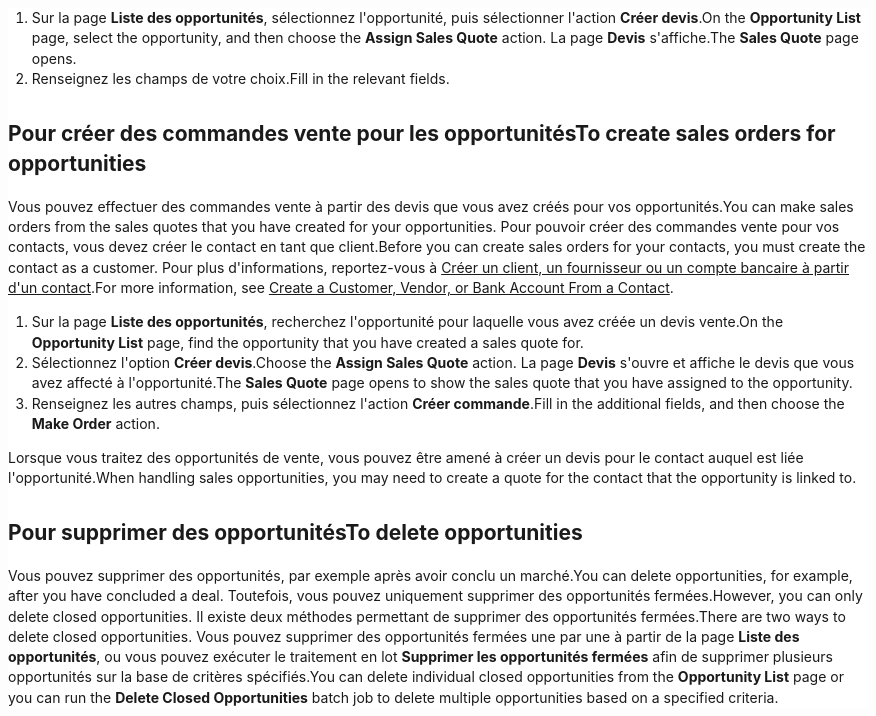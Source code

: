1. <span data-ttu-id="c0c7e-132">Sur la page **Liste des opportunités**, sélectionnez l'opportunité, puis sélectionner l'action **Créer devis**.</span><span class="sxs-lookup"><span data-stu-id="c0c7e-132">On the **Opportunity List** page, select the opportunity, and then choose the **Assign Sales Quote** action.</span></span> <span data-ttu-id="c0c7e-133">La page **Devis** s'affiche.</span><span class="sxs-lookup"><span data-stu-id="c0c7e-133">The **Sales Quote** page opens.</span></span>
2. <span data-ttu-id="c0c7e-134">Renseignez les champs de votre choix.</span><span class="sxs-lookup"><span data-stu-id="c0c7e-134">Fill in the relevant fields.</span></span>

## <a name="to-create-sales-orders-for-opportunities"></a><span data-ttu-id="c0c7e-135">Pour créer des commandes vente pour les opportunités</span><span class="sxs-lookup"><span data-stu-id="c0c7e-135">To create sales orders for opportunities</span></span>
<span data-ttu-id="c0c7e-136">Vous pouvez effectuer des commandes vente à partir des devis que vous avez créés pour vos opportunités.</span><span class="sxs-lookup"><span data-stu-id="c0c7e-136">You can make sales orders from the sales quotes that you have created for your opportunities.</span></span> <span data-ttu-id="c0c7e-137">Pour pouvoir créer des commandes vente pour vos contacts, vous devez créer le contact en tant que client.</span><span class="sxs-lookup"><span data-stu-id="c0c7e-137">Before you can create sales orders for your contacts, you must create the contact as a customer.</span></span> <span data-ttu-id="c0c7e-138">Pour plus d'informations, reportez-vous à [Créer un client, un fournisseur ou un compte bancaire à partir d'un contact](marketing-how-create-contacts-new-customers-vendors-bank-accounts.md).</span><span class="sxs-lookup"><span data-stu-id="c0c7e-138">For more information, see [Create a Customer, Vendor, or Bank Account From a Contact](marketing-how-create-contacts-new-customers-vendors-bank-accounts.md).</span></span>

1. <span data-ttu-id="c0c7e-139">Sur la page **Liste des opportunités**, recherchez l'opportunité pour laquelle vous avez créée un devis vente.</span><span class="sxs-lookup"><span data-stu-id="c0c7e-139">On the **Opportunity List** page, find the opportunity that you have created a sales quote for.</span></span>
2. <span data-ttu-id="c0c7e-140">Sélectionnez l'option **Créer devis**.</span><span class="sxs-lookup"><span data-stu-id="c0c7e-140">Choose the **Assign Sales Quote** action.</span></span> <span data-ttu-id="c0c7e-141">La page **Devis** s'ouvre et affiche le devis que vous avez affecté à l'opportunité.</span><span class="sxs-lookup"><span data-stu-id="c0c7e-141">The **Sales Quote** page opens to show the sales quote that you have assigned to the opportunity.</span></span>
3. <span data-ttu-id="c0c7e-142">Renseignez les autres champs, puis sélectionnez l'action **Créer commande**.</span><span class="sxs-lookup"><span data-stu-id="c0c7e-142">Fill in the additional fields, and then choose the **Make Order** action.</span></span>

<span data-ttu-id="c0c7e-143">Lorsque vous traitez des opportunités de vente, vous pouvez être amené à créer un devis pour le contact auquel est liée l'opportunité.</span><span class="sxs-lookup"><span data-stu-id="c0c7e-143">When handling sales opportunities, you may need to create a quote for the contact that the opportunity is linked to.</span></span>

## <a name="to-delete-opportunities"></a><span data-ttu-id="c0c7e-144">Pour supprimer des opportunités</span><span class="sxs-lookup"><span data-stu-id="c0c7e-144">To delete opportunities</span></span>
<span data-ttu-id="c0c7e-145">Vous pouvez supprimer des opportunités, par exemple après avoir conclu un marché.</span><span class="sxs-lookup"><span data-stu-id="c0c7e-145">You can delete opportunities, for example, after you have concluded a deal.</span></span> <span data-ttu-id="c0c7e-146">Toutefois, vous pouvez uniquement supprimer des opportunités fermées.</span><span class="sxs-lookup"><span data-stu-id="c0c7e-146">However, you can only delete closed opportunities.</span></span> <span data-ttu-id="c0c7e-147">Il existe deux méthodes permettant de supprimer des opportunités fermées.</span><span class="sxs-lookup"><span data-stu-id="c0c7e-147">There are two ways to delete closed opportunities.</span></span> <span data-ttu-id="c0c7e-148">Vous pouvez supprimer des opportunités fermées une par une à partir de la page **Liste des opportunités**, ou vous pouvez exécuter le traitement en lot **Supprimer les opportunités fermées** afin de supprimer plusieurs opportunités sur la base de critères spécifiés.</span><span class="sxs-lookup"><span data-stu-id="c0c7e-148">You can delete individual closed opportunities from the **Opportunity List** page or you can run the **Delete Closed Opportunities** batch job to delete multiple opportunities based on a specified criteria.</span></span>
